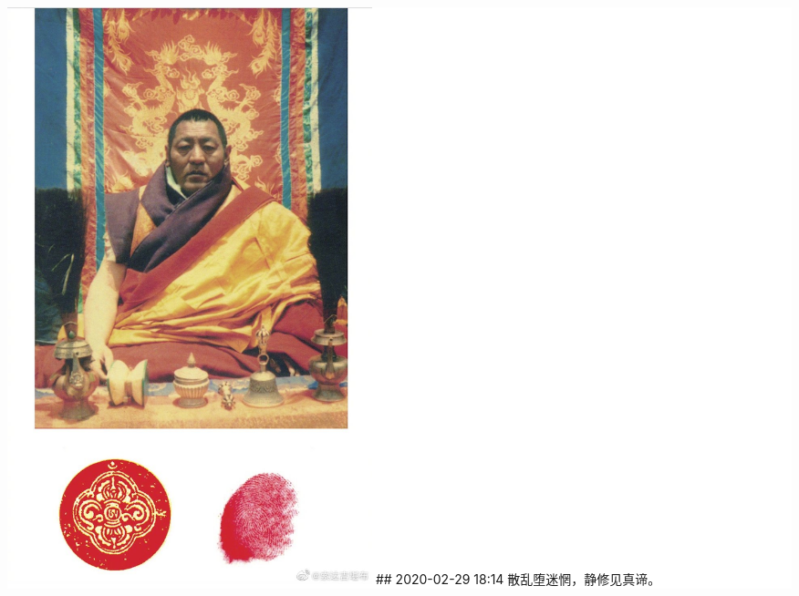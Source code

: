 <img src="../Image/697ccf95ly1gc9rqfb83hj20p613s109.jpg" width="400">
 ## 2020-02-29 18:14
散乱堕迷惘，静修见真谛。